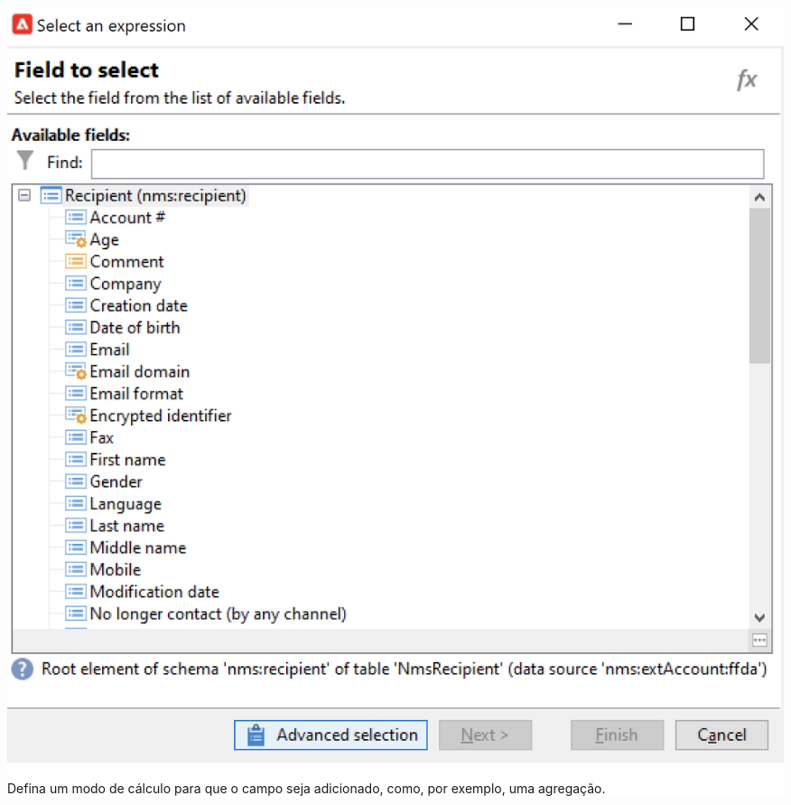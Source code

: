 ![](assets/query_add_an_output_column_formula.png)

Defina um modo de cálculo para que o campo seja adicionado, como, por exemplo, uma agregação.
